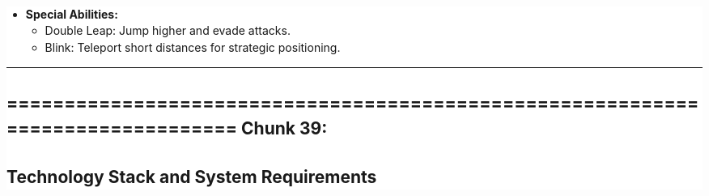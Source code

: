 - **Special Abilities:**
  - Double Leap: Jump higher and evade attacks.
  - Blink: Teleport short distances for strategic positioning.

---
================================================================================
Chunk 39:
---

## Technology Stack and System Requirements 